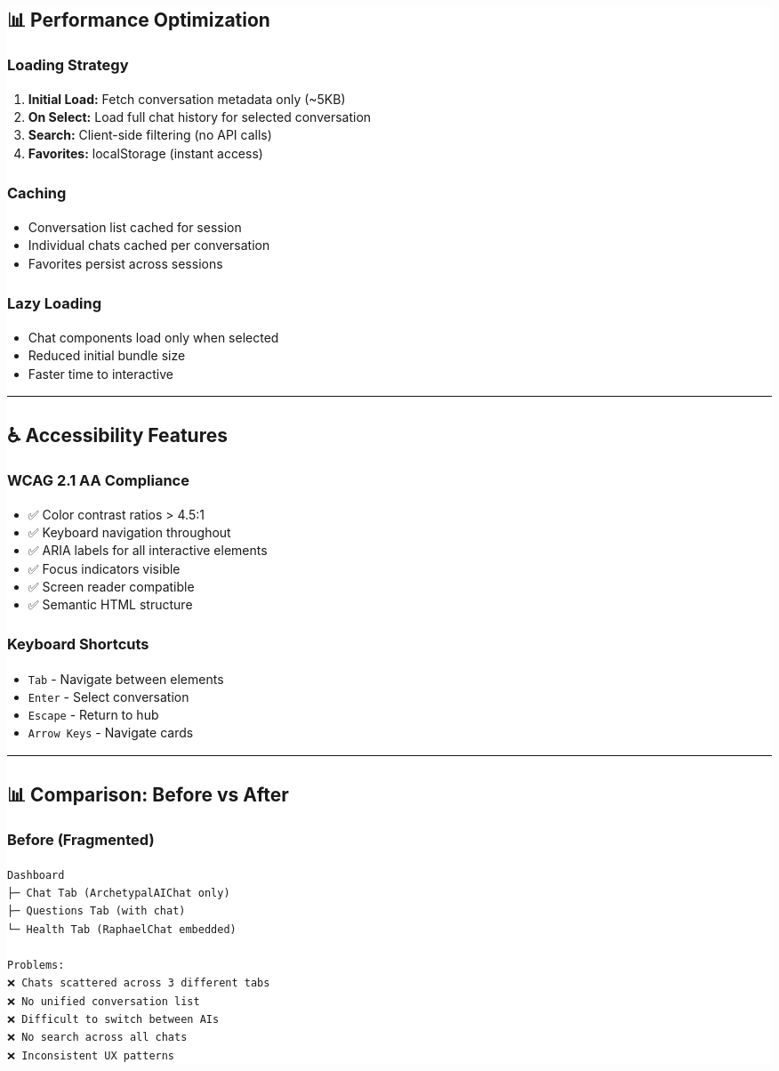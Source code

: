 
## 📊 Performance Optimization

### Loading Strategy
1. **Initial Load:** Fetch conversation metadata only (~5KB)
2. **On Select:** Load full chat history for selected conversation
3. **Search:** Client-side filtering (no API calls)
4. **Favorites:** localStorage (instant access)

### Caching
- Conversation list cached for session
- Individual chats cached per conversation
- Favorites persist across sessions

### Lazy Loading
- Chat components load only when selected
- Reduced initial bundle size
- Faster time to interactive

---

## ♿ Accessibility Features

### WCAG 2.1 AA Compliance
- ✅ Color contrast ratios > 4.5:1
- ✅ Keyboard navigation throughout
- ✅ ARIA labels for all interactive elements
- ✅ Focus indicators visible
- ✅ Screen reader compatible
- ✅ Semantic HTML structure

### Keyboard Shortcuts
- `Tab` - Navigate between elements
- `Enter` - Select conversation
- `Escape` - Return to hub
- `Arrow Keys` - Navigate cards

---

## 📊 Comparison: Before vs After

### Before (Fragmented)
```
Dashboard
├─ Chat Tab (ArchetypalAIChat only)
├─ Questions Tab (with chat)
└─ Health Tab (RaphaelChat embedded)

Problems:
❌ Chats scattered across 3 different tabs
❌ No unified conversation list
❌ Difficult to switch between AIs
❌ No search across all chats
❌ Inconsistent UX patterns
```
